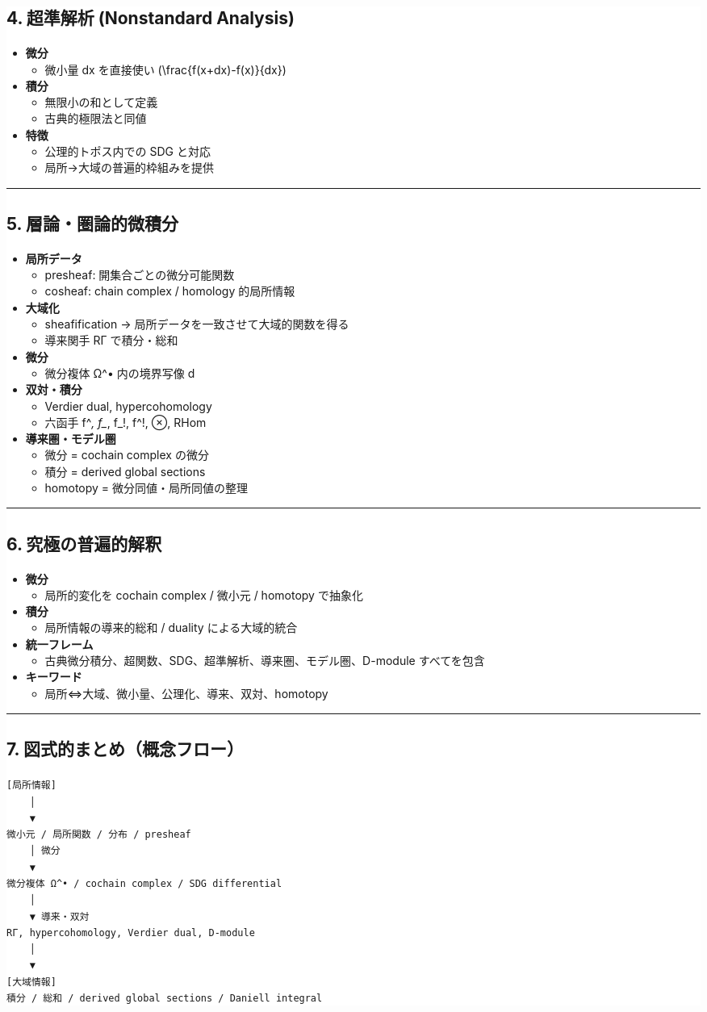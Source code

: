 
## 4. 超準解析 (Nonstandard Analysis)
- **微分**
  - 微小量 dx を直接使い \(\frac{f(x+dx)-f(x)}{dx}\)
- **積分**
  - 無限小の和として定義
  - 古典的極限法と同値
- **特徴**
  - 公理的トポス内での SDG と対応
  - 局所→大域の普遍的枠組みを提供

---

## 5. 層論・圏論的微積分
- **局所データ**
  - presheaf: 開集合ごとの微分可能関数  
  - cosheaf: chain complex / homology 的局所情報
- **大域化**
  - sheafification → 局所データを一致させて大域的関数を得る
  - 導来関手 RΓ で積分・総和
- **微分**
  - 微分複体 Ω^• 内の境界写像 d
- **双対・積分**
  - Verdier dual, hypercohomology
  - 六函手 f^*, f_*, f_!, f^!, ⊗, RHom
- **導来圏・モデル圏**
  - 微分 = cochain complex の微分
  - 積分 = derived global sections
  - homotopy = 微分同値・局所同値の整理

---

## 6. 究極の普遍的解釈
- **微分**
  - 局所的変化を cochain complex / 微小元 / homotopy で抽象化
- **積分**
  - 局所情報の導来的総和 / duality による大域的統合
- **統一フレーム**
  - 古典微分積分、超関数、SDG、超準解析、導来圏、モデル圏、D-module すべてを包含
- **キーワード**
  - 局所⇔大域、微小量、公理化、導来、双対、homotopy

---

## 7. 図式的まとめ（概念フロー）

```
[局所情報]
    │
    ▼
微小元 / 局所関数 / 分布 / presheaf
    │ 微分
    ▼
微分複体 Ω^• / cochain complex / SDG differential
    │
    ▼ 導来・双対
RΓ, hypercohomology, Verdier dual, D-module
    │
    ▼
[大域情報]
積分 / 総和 / derived global sections / Daniell integral
```
